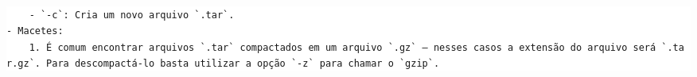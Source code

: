 		- `-c`: Cria um novo arquivo `.tar`.
	- Macetes:
		1. É comum encontrar arquivos `.tar` compactados em um arquivo `.gz` — nesses casos a extensão do arquivo será `.tar.gz`. Para descompactá-lo basta utilizar a opção `-z` para chamar o `gzip`.
